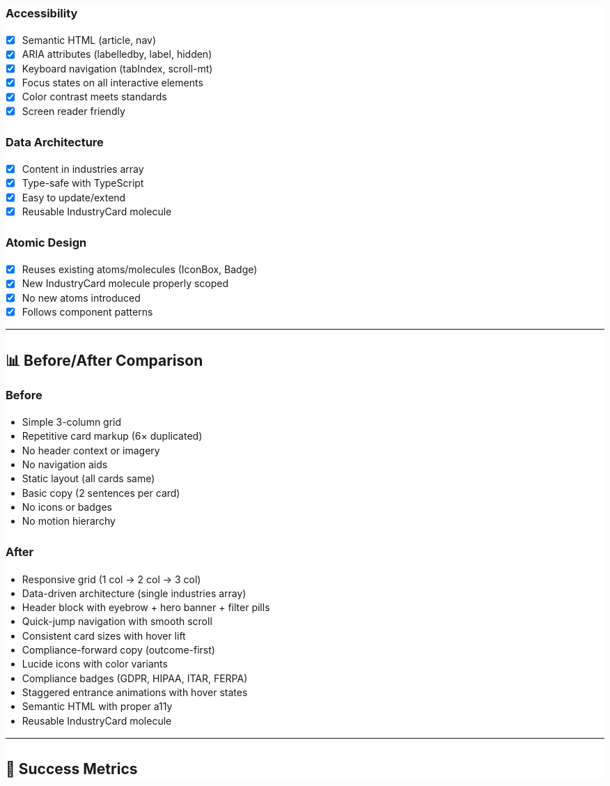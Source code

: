 ### Accessibility
- [x] Semantic HTML (article, nav)
- [x] ARIA attributes (labelledby, label, hidden)
- [x] Keyboard navigation (tabIndex, scroll-mt)
- [x] Focus states on all interactive elements
- [x] Color contrast meets standards
- [x] Screen reader friendly

### Data Architecture
- [x] Content in industries array
- [x] Type-safe with TypeScript
- [x] Easy to update/extend
- [x] Reusable IndustryCard molecule

### Atomic Design
- [x] Reuses existing atoms/molecules (IconBox, Badge)
- [x] New IndustryCard molecule properly scoped
- [x] No new atoms introduced
- [x] Follows component patterns

---

## 📊 Before/After Comparison

### Before
- Simple 3-column grid
- Repetitive card markup (6× duplicated)
- No header context or imagery
- No navigation aids
- Static layout (all cards same)
- Basic copy (2 sentences per card)
- No icons or badges
- No motion hierarchy

### After
- Responsive grid (1 col → 2 col → 3 col)
- Data-driven architecture (single industries array)
- Header block with eyebrow + hero banner + filter pills
- Quick-jump navigation with smooth scroll
- Consistent card sizes with hover lift
- Compliance-forward copy (outcome-first)
- Lucide icons with color variants
- Compliance badges (GDPR, HIPAA, ITAR, FERPA)
- Staggered entrance animations with hover states
- Semantic HTML with proper a11y
- Reusable IndustryCard molecule

---

## 🎯 Success Metrics

